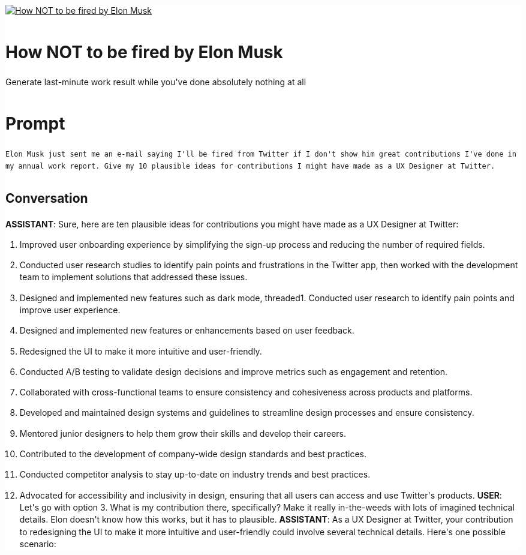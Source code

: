 
[![How NOT to be fired by Elon Musk](https://flow-user-images.s3.us-west-1.amazonaws.com/prompt/f68ae975-6605-4e45-906f-4906c5eeda08/1689130542552)]()
# How NOT to be fired by Elon Musk 
Generate last-minute work result while you've done absolutely nothing at all

# Prompt

```
Elon Musk just sent me an e-mail saying I'll be fired from Twitter if I don't show him great contributions I've done in my annual work report. Give my 10 plausible ideas for contributions I might have made as a UX Designer at Twitter.
```

## Conversation

**ASSISTANT**: Sure, here are ten plausible ideas for contributions you might have made as a UX Designer at Twitter:



1. Improved user onboarding experience by simplifying the sign-up process and reducing the number of required fields.

2. Conducted user research studies to identify pain points and frustrations in the Twitter app, then worked with the development team to implement solutions that addressed these issues.

3. Designed and implemented new features such as dark mode, threaded1. Conducted user research to identify pain points and improve user experience.

2. Designed and implemented new features or enhancements based on user feedback.

3. Redesigned the UI to make it more intuitive and user-friendly.

4. Conducted A/B testing to validate design decisions and improve metrics such as engagement and retention.

5. Collaborated with cross-functional teams to ensure consistency and cohesiveness across products and platforms.

6. Developed and maintained design systems and guidelines to streamline design processes and ensure consistency.

7. Mentored junior designers to help them grow their skills and develop their careers.

8. Contributed to the development of company-wide design standards and best practices.

9. Conducted competitor analysis to stay up-to-date on industry trends and best practices.

10. Advocated for accessibility and inclusivity in design, ensuring that all users can access and use Twitter's products.
**USER**: Let's go with option 3. What is my contribution there, specifically? Make it really in-the-weeds with lots of imagined technical details. Elon doesn't know how this works, but it has to plausible.
**ASSISTANT**: As a UX Designer at Twitter, your contribution to redesigning the UI to make it more intuitive and user-friendly could involve several technical details. Here's one possible scenario:
